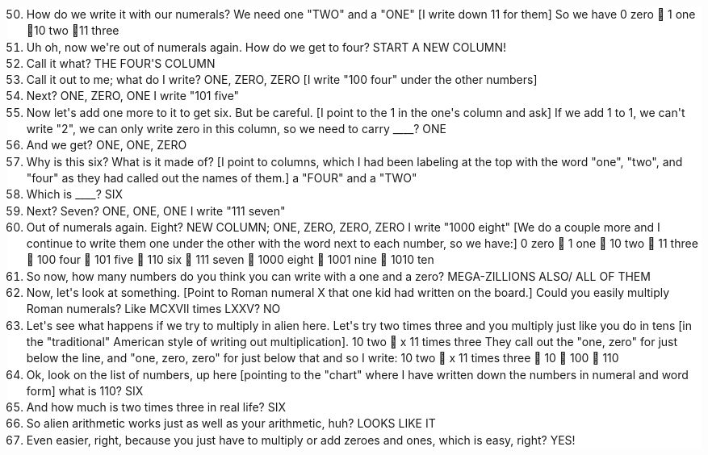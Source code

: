 50) How do we write it with our numerals?
                    We need one "TWO" and a "ONE"
[I write down 11 for them] So we have
 0         zero  1          one 10          two 11        three
51) Uh oh, now we're out of numerals again. How do we get to four?
                                 START A NEW COLUMN!
52) Call it what?
                                  THE FOUR'S COLUMN
53) Call it out to me; what do I write?
                               ONE, ZERO, ZERO
                        [I write    "100       four"      under the other numbers]
54) Next?
                              ONE, ZERO, ONE
                   I write  "101         five"
55) Now let's add one more to it to get six. But be careful. [I point to the 1 in the one's column and ask] If we add 1 to 1, we can't write "2", we can only write zero in this column, so we need to carry ____?
                            ONE
56) And we get?
                           ONE, ONE, ZERO
57) Why is this six? What is it made of? [I point to columns, which I had been labeling at the top with the word "one", "two", and "four" as they had called out the names of them.]
                        a "FOUR" and a "TWO"
58) Which is ____?
                        SIX
59) Next? Seven?
                         ONE, ONE, ONE
                I write          "111       seven"
60) Out of numerals again. Eight?
                       NEW COLUMN; ONE, ZERO, ZERO, ZERO
                      I write      "1000           eight"
[We do a couple more and I continue to write them one under the other with the word next to each number, so we have:]
                                   0          zero                                    1          one                                  10          two                                  11          three                                100          four                                101          five                                110          six                                111          seven                              1000          eight                              1001          nine                              1010          ten
61) So now, how many numbers do you think you can write with a one and a zero?
                              MEGA-ZILLIONS ALSO/ ALL OF THEM
62) Now, let's look at something. [Point to Roman numeral X that one kid had written on the board.] Could you easily multiply Roman numerals? Like MCXVII times LXXV?
                              NO
63) Let's see what happens if we try to multiply in alien here. Let's try two times three and you multiply just like you do in tens [in the "traditional" American style of writing out multiplication].
                                         10          two                                       x 11          times   three
They call out the "one, zero" for just below the line, and "one, zero, zero" for just below that and so I write:
                                          10          two                                        x 11          times   three                                           10                                         100                                         110
64) Ok, look on the list of numbers, up here [pointing to the "chart" where I have written down the numbers in numeral and word form] what is 110?
                                SIX
65) And how much is two times three in real life?
                              SIX
66) So alien arithmetic works just as well as your arithmetic, huh?
                                 LOOKS LIKE IT
67) Even easier, right, because you just have to multiply or add zeroes and ones, which is easy, right?
                                YES!